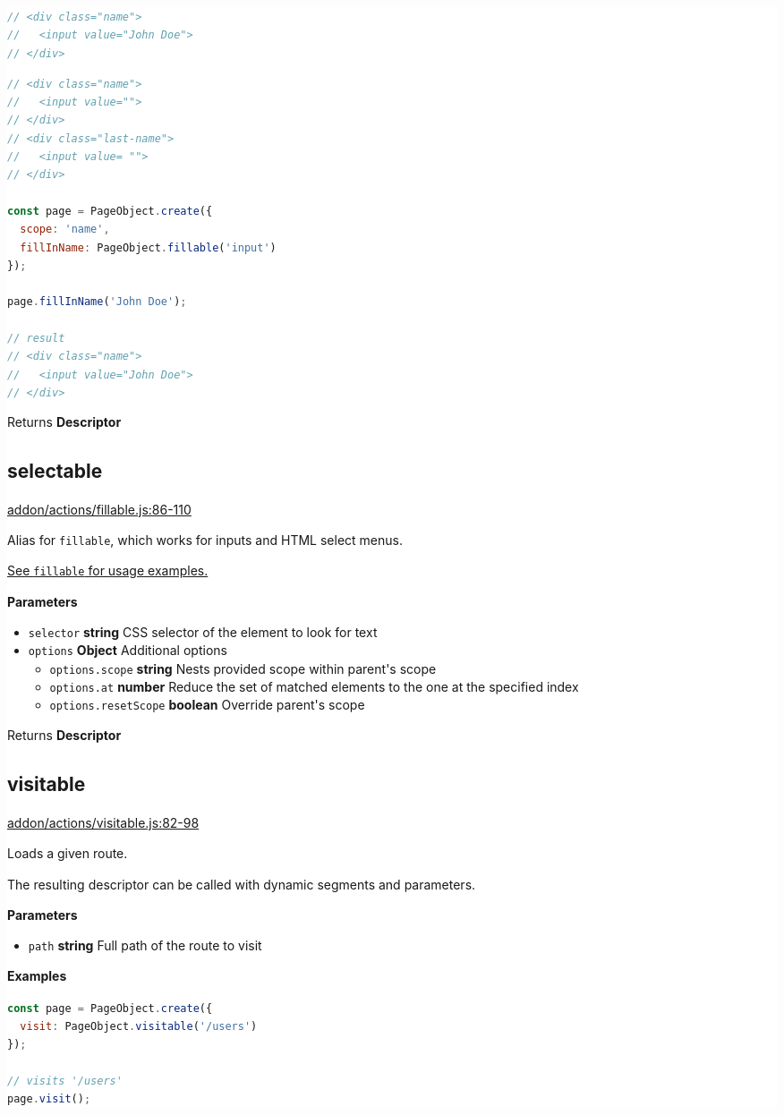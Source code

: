 ```javascript
// <div class="name">
//   <input value="John Doe">
// </div>
```

```javascript
// <div class="name">
//   <input value="">
// </div>
// <div class="last-name">
//   <input value= "">
// </div>

const page = PageObject.create({
  scope: 'name',
  fillInName: PageObject.fillable('input')
});

page.fillInName('John Doe');

// result
// <div class="name">
//   <input value="John Doe">
// </div>
```

Returns **Descriptor** 

## selectable

[addon/actions/fillable.js:86-110](https://github.com/san650/ember-cli-page-object/blob/559c583f5ae5de8a69c2b4552398ae47310af700/addon/actions/fillable.js#L86-L110 "Source code on GitHub")

Alias for `fillable`, which works for inputs and HTML select menus.

[See `fillable` for usage examples.](#fillable)

**Parameters**

-   `selector` **string** CSS selector of the element to look for text
-   `options` **Object** Additional options
    -   `options.scope` **string** Nests provided scope within parent's scope
    -   `options.at` **number** Reduce the set of matched elements to the one at the specified index
    -   `options.resetScope` **boolean** Override parent's scope

Returns **Descriptor** 

## visitable

[addon/actions/visitable.js:82-98](https://github.com/san650/ember-cli-page-object/blob/559c583f5ae5de8a69c2b4552398ae47310af700/addon/actions/visitable.js#L82-L98 "Source code on GitHub")

Loads a given route.

The resulting descriptor can be called with dynamic segments and parameters.

**Parameters**

-   `path` **string** Full path of the route to visit

**Examples**

```javascript
const page = PageObject.create({
  visit: PageObject.visitable('/users')
});

// visits '/users'
page.visit();
```
